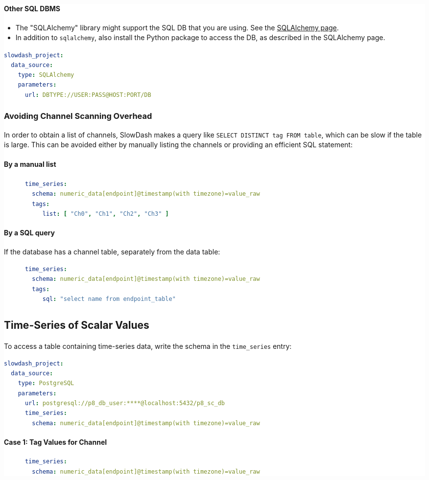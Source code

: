 #### Other SQL DBMS
- The "SQLAlchemy" library might support the SQL DB that you are using. See the [SQLAlchemy page](https://www.sqlalchemy.org/).
- In addition to `sqlalchemy`, also install the Python package to access the DB, as described in the SQLAlchemy page.
```yaml
slowdash_project:
  data_source:
    type: SQLAlchemy
    parameters:
      url: DBTYPE://USER:PASS@HOST:PORT/DB
```

### Avoiding Channel Scanning Overhead
In order to obtain a list of channels, SlowDash makes a query like `SELECT DISTINCT tag FROM table`, which can be slow if the table is large. This can be avoided either by manually listing the channels or providing an efficient SQL statement:

#### By a manual list
```yaml
      time_series:
        schema: numeric_data[endpoint]@timestamp(with timezone)=value_raw
        tags:
           list: [ "Ch0", "Ch1", "Ch2", "Ch3" ]
```
#### By a SQL query
If the database has a channel table, separately from the data table:
```yaml
      time_series:
        schema: numeric_data[endpoint]@timestamp(with timezone)=value_raw
        tags:
           sql: "select name from endpoint_table"
```

## Time-Series of Scalar Values
To access a table containing time-series data, write the schema in the `time_series` entry:
```yaml
slowdash_project:
  data_source:
    type: PostgreSQL
    parameters:
      url: postgresql://p8_db_user:****@localhost:5432/p8_sc_db
      time_series:
        schema: numeric_data[endpoint]@timestamp(with timezone)=value_raw
```

#### Case 1: Tag Values for Channel
```yaml
      time_series:
        schema: numeric_data[endpoint]@timestamp(with timezone)=value_raw
```
